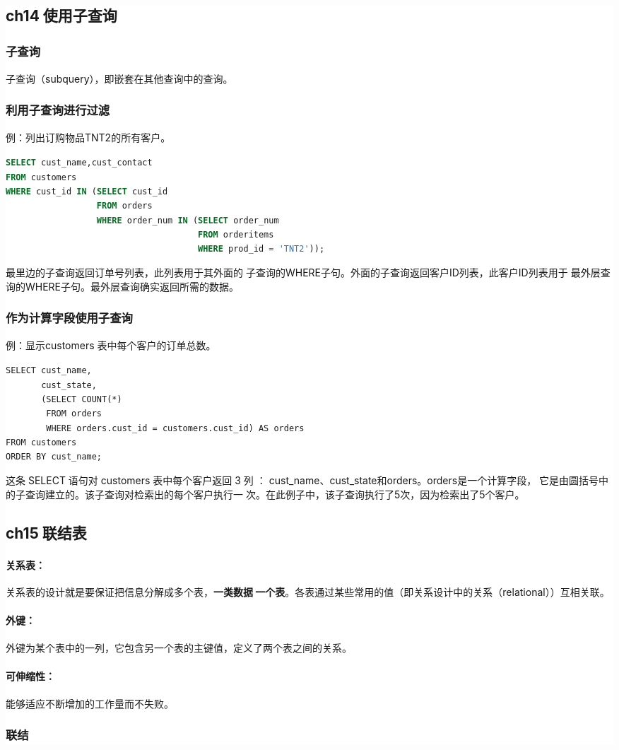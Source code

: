 ## ch14 使用子查询

### 子查询

子查询（subquery），即嵌套在其他查询中的查询。

### 利用子查询进行过滤

例：列出订购物品TNT2的所有客户。

```sql
SELECT cust_name,cust_contact
FROM customers
WHERE cust_id IN (SELECT cust_id
				  FROM orders
				  WHERE order_num IN (SELECT order_num
				  					  FROM orderitems
				  					  WHERE prod_id = 'TNT2'));
```

最里边的子查询返回订单号列表，此列表用于其外面的 子查询的WHERE子句。外面的子查询返回客户ID列表，此客户ID列表用于 最外层查询的WHERE子句。最外层查询确实返回所需的数据。

### 作为计算字段使用子查询

例：显示customers 表中每个客户的订单总数。

```
SELECT cust_name,
	   cust_state,
	   (SELECT COUNT(*)
	    FROM orders
	    WHERE orders.cust_id = customers.cust_id) AS orders
FROM customers
ORDER BY cust_name;
```

这条 SELECT 语句对 customers 表中每个客户返回 3 列 ： cust_name、cust_state和orders。orders是一个计算字段， 它是由圆括号中的子查询建立的。该子查询对检索出的每个客户执行一 次。在此例子中，该子查询执行了5次，因为检索出了5个客户。

## ch15 联结表

#### 关系表：

关系表的设计就是要保证把信息分解成多个表，**一类数据 一个表**。各表通过某些常用的值（即关系设计中的关系（relational））互相关联。

#### 外键：

外键为某个表中的一列，它包含另一个表的主键值，定义了两个表之间的关系。

#### 可伸缩性：

能够适应不断增加的工作量而不失败。

### 联结
